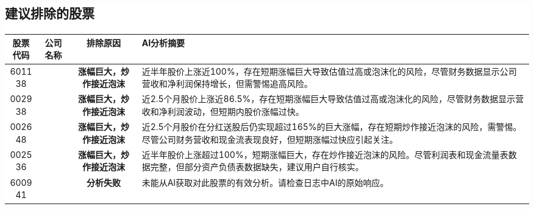 ## 建议排除的股票

| 股票代码 | 公司名称 | 排除原因 | AI分析摘要 |
|:---:|:---:|:---:|:---|
| 601138 |  | **涨幅巨大，炒作接近泡沫** | 近半年股价上涨近100%，存在短期涨幅巨大导致估值过高或泡沫化的风险，尽管财务数据显示公司营收和净利润保持增长，但需警惕追高风险。 |
| 002938 |  | **涨幅巨大，炒作接近泡沫** | 近2.5个月股价上涨近86.5%，存在短期涨幅巨大导致估值过高或泡沫化的风险，尽管财务数据显示营收和净利润波动，但短期内股价涨幅过快。 |
| 002648 |  | **涨幅巨大，炒作接近泡沫** | 近2.5个月股价在分红送股后仍实现超过165%的巨大涨幅，存在短期炒作接近泡沫的风险，需警惕。尽管公司财务营收和现金流表现良好，但短期涨幅过快应引起关注。 |
| 002536 |  | **涨幅巨大，炒作接近泡沫** | 近半年股价上涨超过100%，短期涨幅巨大，存在炒作接近泡沫的风险。尽管利润表和现金流量表数据完整，但部分资产负债表数据缺失，建议用户自行核实。 |
| 600941 |  | **分析失败** | 未能从AI获取对此股票的有效分析。请检查日志中AI的原始响应。 |
